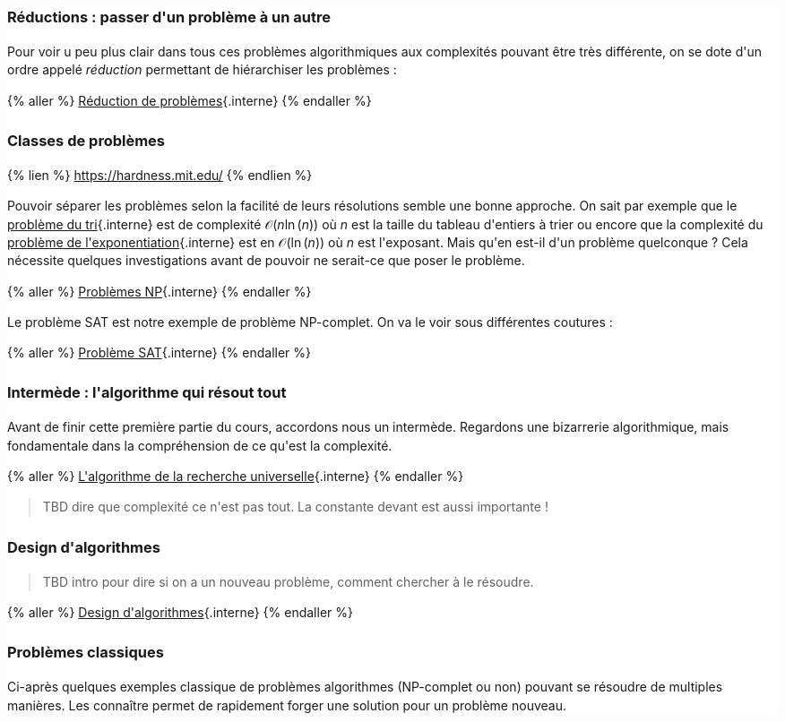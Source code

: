 ### Réductions : passer d'un problème à un autre

Pour voir u peu plus clair dans tous ces problèmes algorithmiques aux complexités pouvant être très différente, on se dote d'un ordre appelé _réduction_ permettant de hiérarchiser les problèmes :

{% aller %}
[Réduction de problèmes](./problème-réduction){.interne}
{% endaller %}

### Classes de problèmes

{% lien %}
<https://hardness.mit.edu/>
{% endlien %}

Pouvoir séparer les problèmes selon la facilité de leurs résolutions semble une bonne approche. On sait par exemple que le [problème du tri](./problème-tris){.interne} est de complexité $\mathcal{O}(n\ln(n))$ où $n$ est la taille du tableau d'entiers à trier ou encore que la complexité du [problème de l'exponentiation](./projet-exponentiation){.interne} est en $\mathcal{O}(\ln(n))$ où $n$ est l'exposant. Mais qu'en est-il d'un problème quelconque ? Cela nécessite quelques investigations avant de pouvoir ne serait-ce que poser le problème.

{% aller %}
[Problèmes NP](./problèmes-NP){.interne}
{% endaller %}

Le problème SAT est notre exemple de problème NP-complet. On va le voir sous différentes coutures :

{% aller %}
[Problème SAT](./problème-SAT){.interne}
{% endaller %}

### Intermède : l'algorithme qui résout tout

Avant de finir cette première partie du cours, accordons nous un intermède. Regardons une bizarrerie algorithmique, mais fondamentale dans la compréhension de ce qu'est la complexité.

{% aller %}
[L'algorithme de la recherche universelle](./recherche-universelle){.interne}
{% endaller %}

> TBD dire que complexité ce n'est pas tout. La constante devant est aussi importante !

### Design d'algorithmes

> TBD intro pour dire si on a un nouveau problème, comment chercher à le résoudre.

{% aller %}
[Design d'algorithmes](./design-algorithmes){.interne}
{% endaller %}

### Problèmes classiques

Ci-après quelques exemples classique de problèmes algorithmes (NP-complet ou non) pouvant se résoudre de multiples manières. Les connaître permet de rapidement forger une solution pour un problème nouveau.
